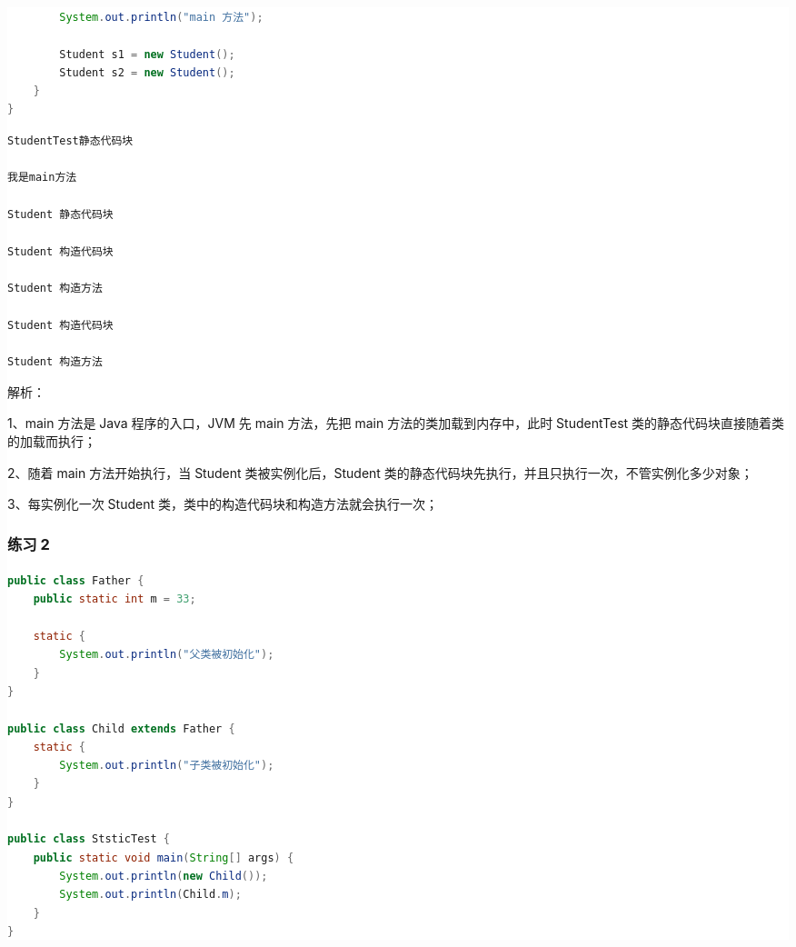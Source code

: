 ```Java
        System.out.println("main 方法");

        Student s1 = new Student();
        Student s2 = new Student();
    }
}
```

```
StudentTest静态代码块

我是main方法

Student 静态代码块

Student 构造代码块

Student 构造方法

Student 构造代码块

Student 构造方法
```

解析：

1、main 方法是 Java 程序的入口，JVM 先 main 方法，先把 main 方法的类加载到内存中，此时 StudentTest 类的静态代码块直接随着类的加载而执行；

2、随着 main 方法开始执行，当 Student 类被实例化后，Student 类的静态代码块先执行，并且只执行一次，不管实例化多少对象；

3、每实例化一次 Student 类，类中的构造代码块和构造方法就会执行一次；

### 练习 2

```Java
public class Father {
    public static int m = 33;

    static {
        System.out.println("父类被初始化");
    }
}

public class Child extends Father {
    static {
        System.out.println("子类被初始化");
    }
}

public class StsticTest {
    public static void main(String[] args) {
        System.out.println(new Child());
        System.out.println(Child.m);
    }
}
```

